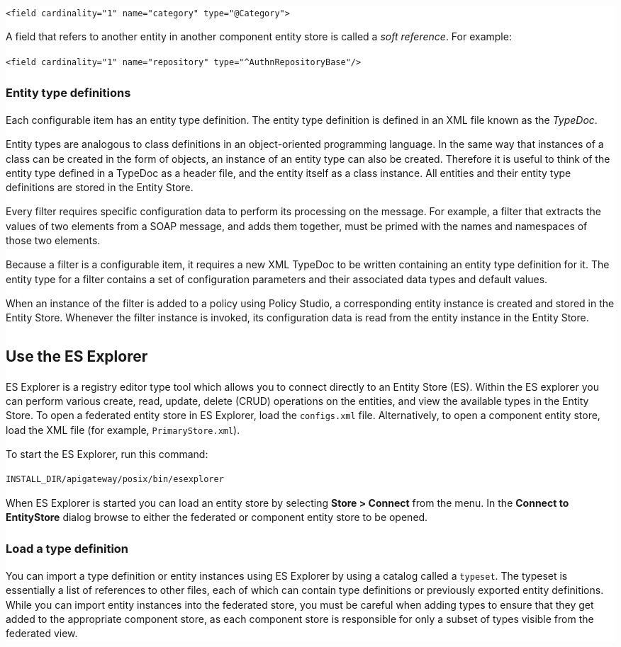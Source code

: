``` {space="preserve"}
<field cardinality="1" name="category" type="@Category">
```

A field that refers to another entity in another component entity store is called a *soft reference*. For example:

``` {space="preserve"}
<field cardinality="1" name="repository" type="^AuthnRepositoryBase"/>
```

### Entity type definitions

Each configurable item has an entity type definition. The entity type definition is defined in an XML file known as the *TypeDoc*.

Entity types are analogous to class definitions in an object-oriented programming language. In the same way that instances of a class can be created in the form of objects, an instance of an entity type can also be created. Therefore it is useful to think of the entity type defined in a TypeDoc as a header file, and the entity itself as a class instance. All entities and their entity type definitions are stored in the Entity Store.

Every filter requires specific configuration data to perform its processing on the message. For example, a filter that extracts the values of two elements from a SOAP message, and adds them together, must be primed with the names and namespaces of those two elements.

Because a filter is a configurable item, it requires a new XML TypeDoc to be written containing an entity type definition for it. The entity type for a filter contains a set of configuration parameters and their associated data types and default values.

When an instance of the filter is added to a policy using Policy Studio, a corresponding entity instance is created and stored in the Entity Store. Whenever the filter instance is invoked, its configuration data is read from the entity instance in the Entity Store.

Use the ES Explorer
-------------------

ES Explorer is a registry editor type tool which allows you to connect directly to an Entity Store (ES). Within the ES explorer you can perform various create, read, update, delete (CRUD) operations on the entities, and view the available types in the Entity Store. To open a federated entity store in ES Explorer, load the `configs.xml` file. Alternatively, to open a component entity store, load the XML file (for example, `PrimaryStore.xml`).

To start the ES Explorer, run this command:

``` {space="preserve"}
INSTALL_DIR/apigateway/posix/bin/esexplorer
```

When ES Explorer is started you can load an entity store by selecting **Store > Connect** from the menu. In the **Connect to EntityStore** dialog browse to either the federated or component entity store to be opened.

### Load a type definition

You can import a type definition or entity instances using ES Explorer by using a catalog called a `typeset`. The typeset is essentially a list of references to other files, each of which can contain type definitions or previously exported entity definitions. While you can import entity instances into the federated store, you must be careful when adding types to ensure that they get added to the appropriate component store, as each component store is responsible for only a subset of types visible from the federated view.

